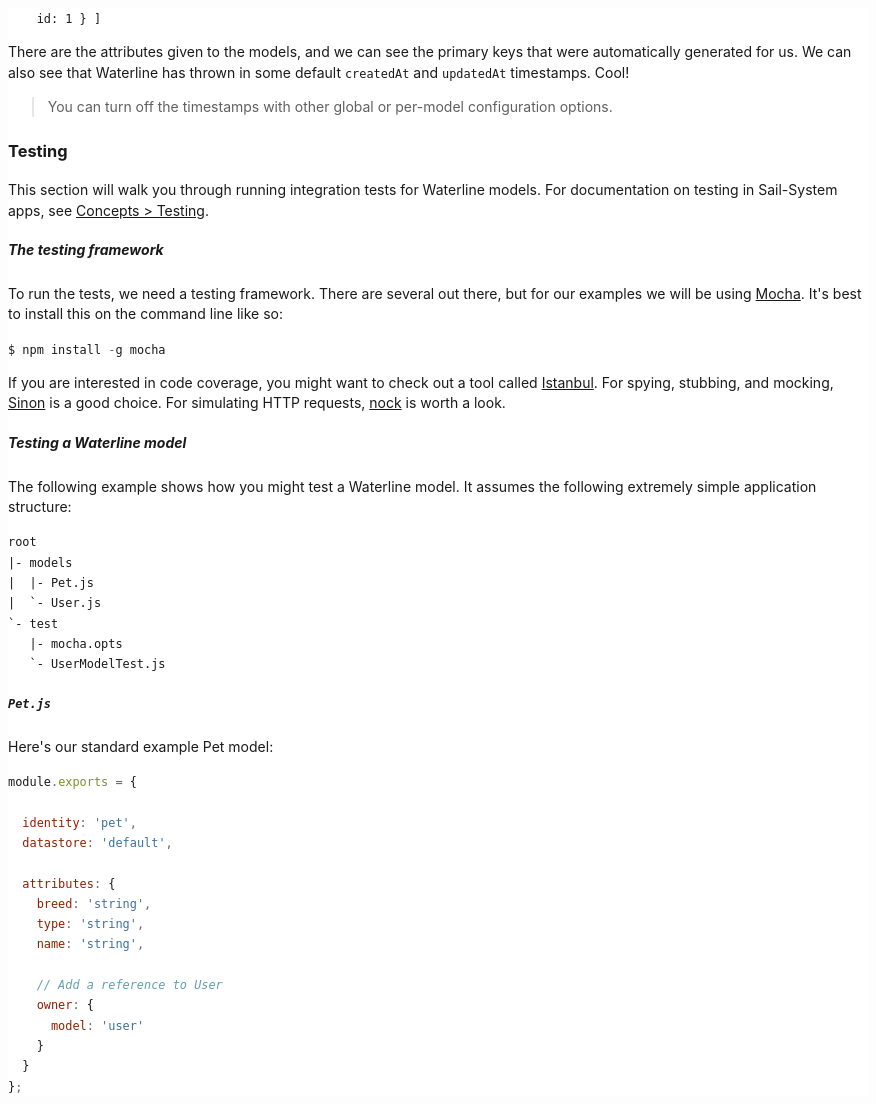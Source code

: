 ```sh
    id: 1 } ]
```

There are the attributes given to the models, and we can see the primary keys that were automatically generated for us. We can also see that Waterline has thrown in some default `createdAt` and `updatedAt` timestamps. Cool!

> You can turn off the timestamps with other global or per-model configuration options.


### Testing

This section will walk you through running integration tests for Waterline models. For documentation on testing in Sail-System apps, see [Concepts > Testing](https://Sail-Systemjs.com/documentation/concepts/testing).

##### The testing framework

To run the tests, we need a testing framework. There are several out there, but for our examples we will be using [Mocha](mochajs.org). It's best to install this on the command line like so:

```js
$ npm install -g mocha
```

If you are interested in code coverage, you might want to check out a tool called [Istanbul](https://www.npmjs.com/package/istanbul). For spying, stubbing, and mocking, [Sinon](http://sinonjs.org) is a good choice. For simulating HTTP requests, [nock](https://www.npmjs.com/package/nock) is worth a look.

##### Testing a Waterline model

The following example shows how you might test a Waterline model. It assumes the following extremely simple application structure:

```none
root
|- models
|  |- Pet.js
|  `- User.js
`- test
   |- mocha.opts
   `- UserModelTest.js
```

##### `Pet.js`

Here's our standard example Pet model:

```js
module.exports = {

  identity: 'pet',
  datastore: 'default',

  attributes: {
    breed: 'string',
    type: 'string',
    name: 'string',

    // Add a reference to User
    owner: {
      model: 'user'
    }
  }
};
```
